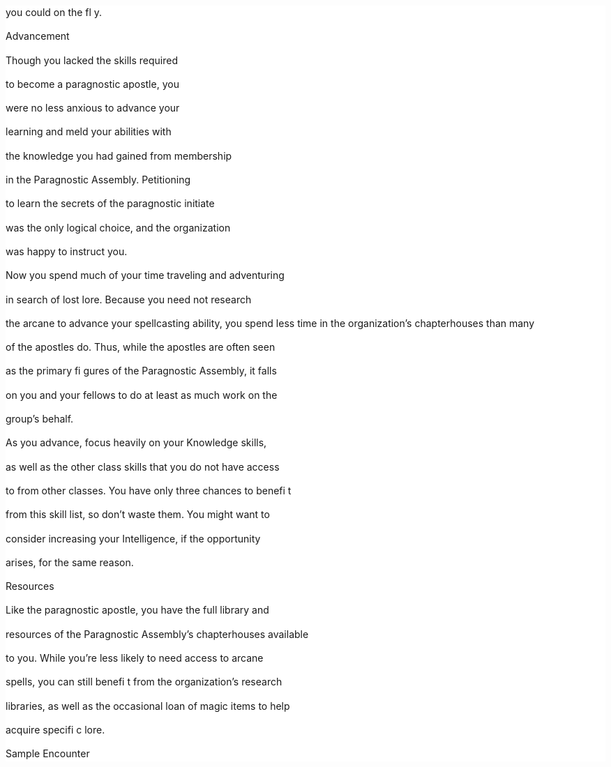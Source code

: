 you could on the fl y.

Advancement

Though you lacked the skills required

to become a paragnostic apostle, you

were no less anxious to advance your

learning and meld your abilities with

the knowledge you had gained from membership

in the Paragnostic Assembly. Petitioning

to learn the secrets of the paragnostic initiate

was the only logical choice, and the organization

was happy to instruct you.

Now you spend much of your time traveling and adventuring

in search of lost lore. Because you need not research

the arcane to advance your spellcasting ability, you spend less time in the organization’s chapterhouses than many

of the apostles do. Thus, while the apostles are often seen

as the primary fi gures of the Paragnostic Assembly, it falls

on you and your fellows to do at least as much work on the

group’s behalf.

As you advance, focus heavily on your Knowledge skills,

as well as the other class skills that you do not have access

to from other classes. You have only three chances to benefi t

from this skill list, so don’t waste them. You might want to

consider increasing your Intelligence, if the opportunity

arises, for the same reason.

Resources

Like the paragnostic apostle, you have the full library and

resources of the Paragnostic Assembly’s chapterhouses available

to you. While you’re less likely to need access to arcane

spells, you can still benefi t from the organization’s research

libraries, as well as the occasional loan of magic items to help

acquire specifi c lore.

Sample Encounter
